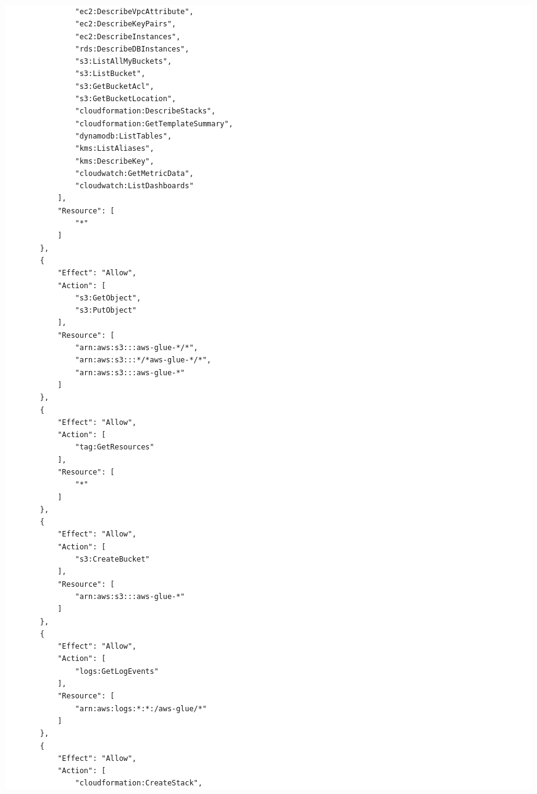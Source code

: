    ```
                   "ec2:DescribeVpcAttribute",
                   "ec2:DescribeKeyPairs",
                   "ec2:DescribeInstances",
                   "rds:DescribeDBInstances",
                   "s3:ListAllMyBuckets",
                   "s3:ListBucket",
                   "s3:GetBucketAcl",
                   "s3:GetBucketLocation",
                   "cloudformation:DescribeStacks",
                   "cloudformation:GetTemplateSummary",
                   "dynamodb:ListTables",
                   "kms:ListAliases",
                   "kms:DescribeKey",
                   "cloudwatch:GetMetricData",
                   "cloudwatch:ListDashboards"                
               ],
               "Resource": [
                   "*"
               ]
           },
           {
               "Effect": "Allow",
               "Action": [
                   "s3:GetObject",
                   "s3:PutObject"
               ],
               "Resource": [
                   "arn:aws:s3:::aws-glue-*/*",
                   "arn:aws:s3:::*/*aws-glue-*/*",
                   "arn:aws:s3:::aws-glue-*"
               ]
           },
           {
               "Effect": "Allow",
               "Action": [
                   "tag:GetResources"
               ],
               "Resource": [
                   "*"
               ]
           },
           {
               "Effect": "Allow",
               "Action": [
                   "s3:CreateBucket"
               ],
               "Resource": [
                   "arn:aws:s3:::aws-glue-*"
               ]
           },
           {
               "Effect": "Allow",
               "Action": [
                   "logs:GetLogEvents"
               ],
               "Resource": [
                   "arn:aws:logs:*:*:/aws-glue/*"
               ]
           },
           {
               "Effect": "Allow",
               "Action": [
                   "cloudformation:CreateStack",
   ```